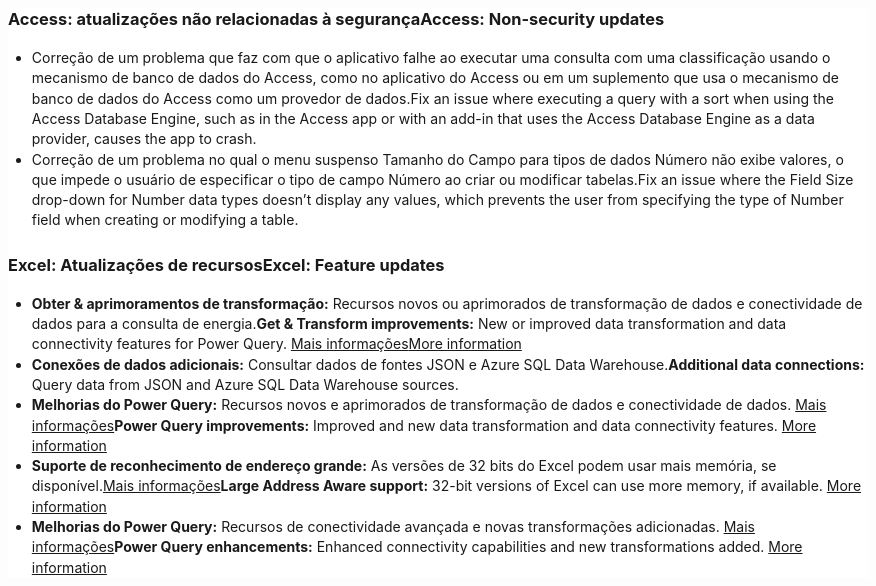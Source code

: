 ### <a name="access-non-security-updates"></a><span data-ttu-id="e3bb0-141">Access: atualizações não relacionadas à segurança</span><span class="sxs-lookup"><span data-stu-id="e3bb0-141">Access: Non-security updates</span></span>
-   <span data-ttu-id="e3bb0-142">Correção de um problema que faz com que o aplicativo falhe ao executar uma consulta com uma classificação usando o mecanismo de banco de dados do Access, como no aplicativo do Access ou em um suplemento que usa o mecanismo de banco de dados do Access como um provedor de dados.</span><span class="sxs-lookup"><span data-stu-id="e3bb0-142">Fix an issue where executing a query with a sort when using the Access Database Engine, such as in the Access app or with an add-in that uses the Access Database Engine as a data provider, causes the app to crash.</span></span>
-   <span data-ttu-id="e3bb0-143">Correção de um problema no qual o menu suspenso Tamanho do Campo para tipos de dados Número não exibe valores, o que impede o usuário de especificar o tipo de campo Número ao criar ou modificar tabelas.</span><span class="sxs-lookup"><span data-stu-id="e3bb0-143">Fix an issue where the Field Size drop-down for Number data types doesn’t display any values, which prevents the user from specifying the type of Number field when creating or modifying a table.</span></span>

### <a name="excel-feature-updates"></a><span data-ttu-id="e3bb0-144">Excel: Atualizações de recursos</span><span class="sxs-lookup"><span data-stu-id="e3bb0-144">Excel: Feature updates</span></span>
-   <span data-ttu-id="e3bb0-145">**Obter & aprimoramentos de transformação:** Recursos novos ou aprimorados de transformação de dados e conectividade de dados para a consulta de energia.</span><span class="sxs-lookup"><span data-stu-id="e3bb0-145">**Get & Transform improvements:** New or improved data transformation and data connectivity features for Power Query.</span></span> [<span data-ttu-id="e3bb0-146">Mais informações</span><span class="sxs-lookup"><span data-stu-id="e3bb0-146">More information</span></span>](https://blogs.office.com/2016/04/26/more-april-2016-updates-for-get-transform-in-excel-2016-and-the-power-query-add-in/)
-   <span data-ttu-id="e3bb0-147">**Conexões de dados adicionais:** Consultar dados de fontes JSON e Azure SQL Data Warehouse.</span><span class="sxs-lookup"><span data-stu-id="e3bb0-147">**Additional data connections:** Query data from JSON and Azure SQL Data Warehouse sources.</span></span>
-   <span data-ttu-id="e3bb0-p102">**Melhorias do Power Query:** Recursos novos e aprimorados de transformação de dados e conectividade de dados. [Mais informações](https://blogs.office.com/2016/04/26/more-april-2016-updates-for-get-transform-in-excel-2016-and-the-power-query-add-in/)</span><span class="sxs-lookup"><span data-stu-id="e3bb0-p102">**Power Query improvements:** Improved and new data transformation and data connectivity features. [More information](https://blogs.office.com/2016/04/26/more-april-2016-updates-for-get-transform-in-excel-2016-and-the-power-query-add-in/)</span></span>
-   <span data-ttu-id="e3bb0-p103">**Suporte de reconhecimento de endereço grande:** As versões de 32 bits do Excel podem usar mais memória, se disponível.[Mais informações](https://support.microsoft.com/kb/3160741)</span><span class="sxs-lookup"><span data-stu-id="e3bb0-p103">**Large Address Aware support:** 32-bit versions of Excel can use more memory, if available. [More information](https://support.microsoft.com/kb/3160741)</span></span>
-   <span data-ttu-id="e3bb0-p104">**Melhorias do Power Query:** Recursos de conectividade avançada e novas transformações adicionadas. [Mais informações](https://blogs.office.com/2016/03/04/march-2016-updates-for-get-transform-in-excel-2016-and-the-power-query-add-in/)</span><span class="sxs-lookup"><span data-stu-id="e3bb0-p104">**Power Query enhancements:** Enhanced connectivity capabilities and new transformations added. [More information](https://blogs.office.com/2016/03/04/march-2016-updates-for-get-transform-in-excel-2016-and-the-power-query-add-in/)</span></span>
